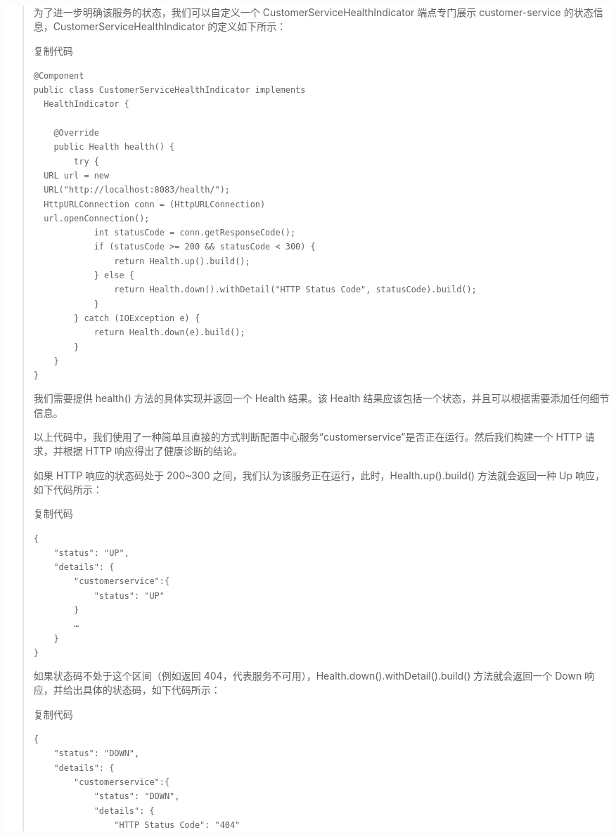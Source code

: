 >
> 为了进一步明确该服务的状态，我们可以自定义一个 CustomerServiceHealthIndicator 端点专门展示 customer-service 的状态信息，CustomerServiceHealthIndicator 的定义如下所示：
>
> 复制代码
>
> ```
> @Component
> public class CustomerServiceHealthIndicator implements 
> 	HealthIndicator {
>  
>     @Override
>     public Health health() {
>         try {
> 	URL url = new 
> 	URL("http://localhost:8083/health/");
> 	HttpURLConnection conn = (HttpURLConnection) 
> 	url.openConnection();
>             int statusCode = conn.getResponseCode();
>             if (statusCode >= 200 && statusCode < 300) {
>                 return Health.up().build();
>             } else {
>                 return Health.down().withDetail("HTTP Status Code", statusCode).build();
>             }
>         } catch (IOException e) {
>             return Health.down(e).build();
>         }
>     }
> }
> ```
>
> 我们需要提供 health() 方法的具体实现并返回一个 Health 结果。该 Health 结果应该包括一个状态，并且可以根据需要添加任何细节信息。
>
> 以上代码中，我们使用了一种简单且直接的方式判断配置中心服务“customerservice”是否正在运行。然后我们构建一个 HTTP 请求，并根据 HTTP 响应得出了健康诊断的结论。
>
> 如果 HTTP 响应的状态码处于 200~300 之间，我们认为该服务正在运行，此时，Health.up().build() 方法就会返回一种 Up 响应，如下代码所示：
>
> 复制代码
>
> ```
> {
>     "status": "UP",
>     "details": {
>         "customerservice":{
>             "status": "UP"
>         }
>         …
>     }
> }
> ```
>
> 如果状态码不处于这个区间（例如返回 404，代表服务不可用），Health.down().withDetail().build() 方法就会返回一个 Down 响应，并给出具体的状态码，如下代码所示：
>
> 复制代码
>
> ```
> {
>     "status": "DOWN",
>     "details": {
>         "customerservice":{
>             "status": "DOWN",
>             "details": {
>                 "HTTP Status Code": "404"